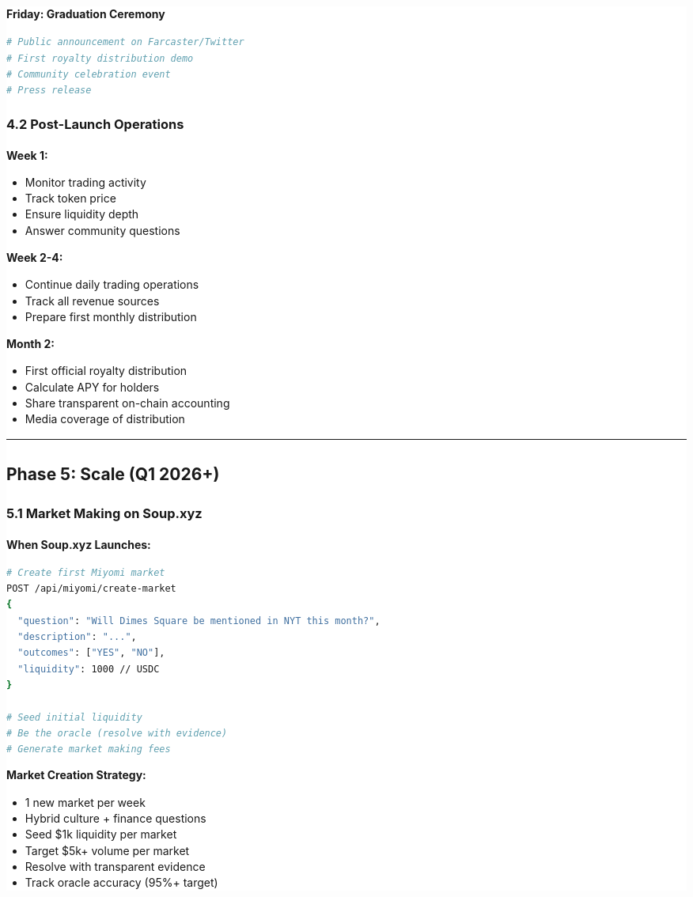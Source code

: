 **Friday: Graduation Ceremony**
```bash
# Public announcement on Farcaster/Twitter
# First royalty distribution demo
# Community celebration event
# Press release
```

### 4.2 Post-Launch Operations

**Week 1:**
- Monitor trading activity
- Track token price
- Ensure liquidity depth
- Answer community questions

**Week 2-4:**
- Continue daily trading operations
- Track all revenue sources
- Prepare first monthly distribution

**Month 2:**
- First official royalty distribution
- Calculate APY for holders
- Share transparent on-chain accounting
- Media coverage of distribution

---

## Phase 5: Scale (Q1 2026+)

### 5.1 Market Making on Soup.xyz

**When Soup.xyz Launches:**
```bash
# Create first Miyomi market
POST /api/miyomi/create-market
{
  "question": "Will Dimes Square be mentioned in NYT this month?",
  "description": "...",
  "outcomes": ["YES", "NO"],
  "liquidity": 1000 // USDC
}

# Seed initial liquidity
# Be the oracle (resolve with evidence)
# Generate market making fees
```

**Market Creation Strategy:**
- 1 new market per week
- Hybrid culture + finance questions
- Seed $1k liquidity per market
- Target $5k+ volume per market
- Resolve with transparent evidence
- Track oracle accuracy (95%+ target)
